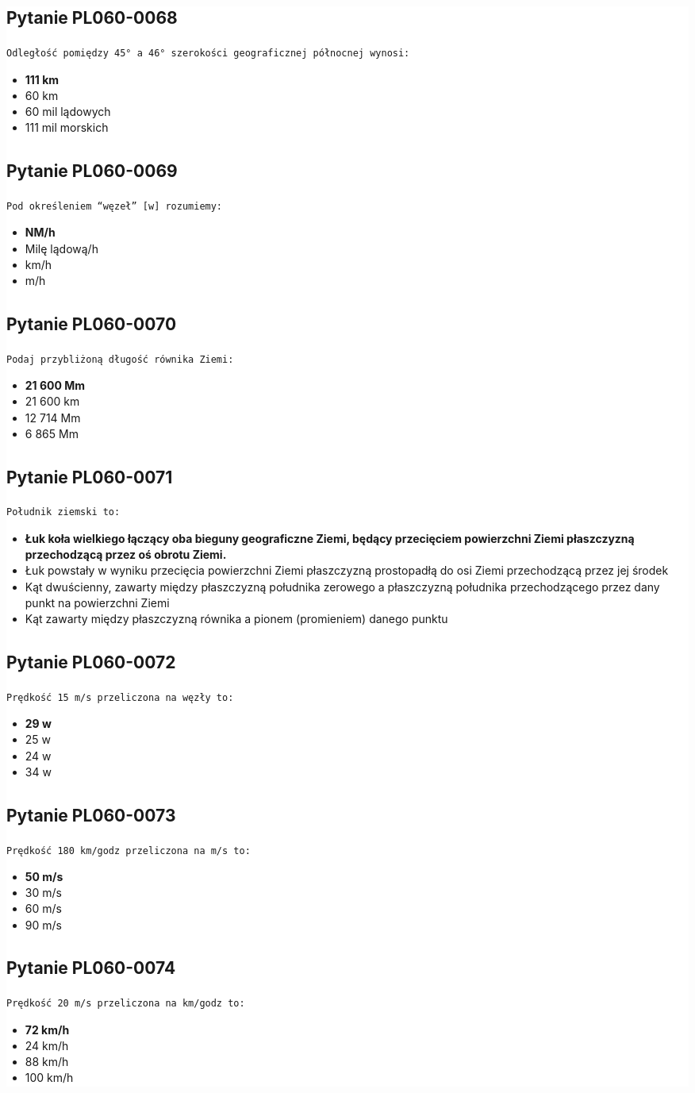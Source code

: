 ## Pytanie PL060-0068
`Odległość pomiędzy 45° a 46° szerokości geograficznej północnej wynosi:`
* **111 km**
* 60 km
* 60 mil lądowych
* 111 mil morskich

## Pytanie PL060-0069
`Pod określeniem “węzeł” [w] rozumiemy:`
* **NM/h**
* Milę lądową/h
* km/h
* m/h

## Pytanie PL060-0070
`Podaj przybliżoną długość równika Ziemi:`
* **21 600 Mm**
* 21 600 km
* 12 714 Mm
* 6 865 Mm

## Pytanie PL060-0071
`Południk ziemski to:`
* **Łuk koła wielkiego łączący oba bieguny geograficzne Ziemi, będący przecięciem powierzchni Ziemi płaszczyzną przechodzącą przez oś obrotu Ziemi.**
* Łuk powstały w wyniku przecięcia powierzchni Ziemi płaszczyzną prostopadłą do osi Ziemi przechodzącą przez jej środek
* Kąt dwuścienny, zawarty między płaszczyzną południka zerowego a płaszczyzną południka przechodzącego przez dany punkt na powierzchni Ziemi
* Kąt zawarty między płaszczyzną równika a pionem (promieniem) danego punktu

## Pytanie PL060-0072
`Prędkość 15 m/s przeliczona na węzły to:`
* **29 w**
* 25 w
* 24 w
* 34 w

## Pytanie PL060-0073
`Prędkość 180 km/godz przeliczona na m/s to:`
* **50 m/s**
* 30 m/s
* 60 m/s
* 90 m/s

## Pytanie PL060-0074
`Prędkość 20 m/s przeliczona na km/godz to:`
* **72 km/h**
* 24 km/h
* 88 km/h
* 100 km/h
